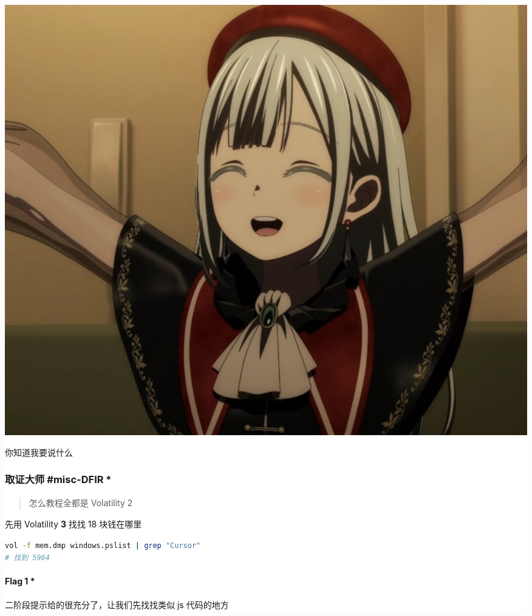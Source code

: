 ![全都不会做](./images/zenbu.png)

你知道我要说什么

### 取证大师 #misc-DFIR \*

> 怎么教程全都是 Volatility 2

先用 Volatility **3** 找找 18 块钱在哪里

```bash
vol -f mem.dmp windows.pslist | grep "Cursor"
# 找到 5964
```

#### Flag 1 \*

二阶段提示给的很充分了，让我们先找找类似 js 代码的地方
